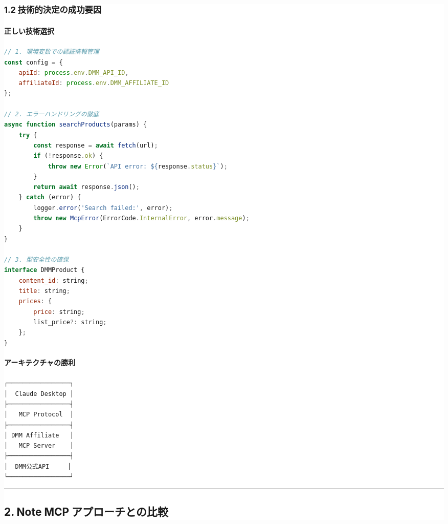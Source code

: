 ### 1.2 技術的決定の成功要因

#### 正しい技術選択
```javascript
// 1. 環境変数での認証情報管理
const config = {
    apiId: process.env.DMM_API_ID,
    affiliateId: process.env.DMM_AFFILIATE_ID
};

// 2. エラーハンドリングの徹底
async function searchProducts(params) {
    try {
        const response = await fetch(url);
        if (!response.ok) {
            throw new Error(`API error: ${response.status}`);
        }
        return await response.json();
    } catch (error) {
        logger.error('Search failed:', error);
        throw new McpError(ErrorCode.InternalError, error.message);
    }
}

// 3. 型安全性の確保
interface DMMProduct {
    content_id: string;
    title: string;
    prices: {
        price: string;
        list_price?: string;
    };
}
```

#### アーキテクチャの勝利
```
┌─────────────────┐
│  Claude Desktop │
├─────────────────┤
│   MCP Protocol  │
├─────────────────┤
│ DMM Affiliate   │
│   MCP Server    │
├─────────────────┤
│  DMM公式API     │
└─────────────────┘
```

---

## 2. Note MCP アプローチとの比較
